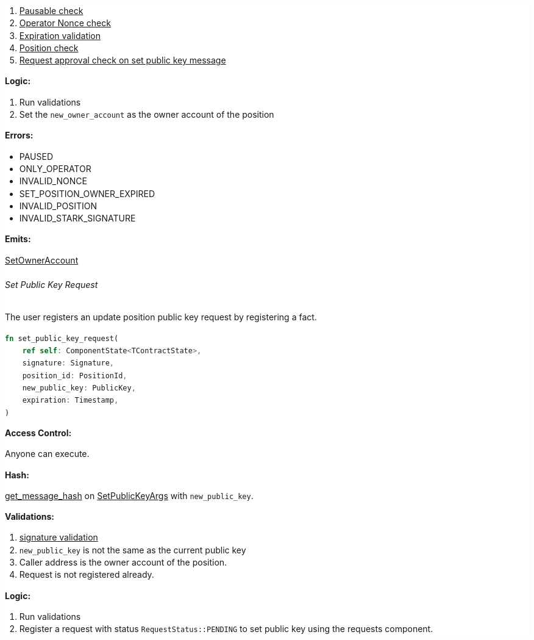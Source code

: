1. [Pausable check](#pausable)
2. [Operator Nonce check](#operator-nonce)
3. [Expiration validation](#expiration)
4. [Position check](#position-1)
5. [Request approval check on set public key message](#requests-1)

**Logic:**

1. Run validations
2. Set the `new_owner_account` as the owner account of the position

**Errors:**

- PAUSED
- ONLY\_OPERATOR
- INVALID\_NONCE
- SET_POSITION_OWNER_EXPIRED
- INVALID\_POSITION
- INVALID\_STARK\_SIGNATURE

**Emits:**

[SetOwnerAccount](#setowneraccount)

###### Set Public Key Request

The user registers an update position public key request by registering a fact.

```rust
fn set_public_key_request(
    ref self: ComponentState<TContractState>,
    signature: Signature,
    position_id: PositionId,
    new_public_key: PublicKey,
    expiration: Timestamp,
)
```

**Access Control:**

Anyone can execute.

**Hash:**

[get\_message\_hash](#get-message-hash) on [SetPublicKeyArgs](#setpublickeyargs) with `new_public_key`.

**Validations:**

1. [signature validation](#signature)
2. `new_public_key` is not the same as the current public key
3. Caller address is the owner account of the position.
4. Request is not registered already.

**Logic:**

1. Run validations
2. Register a request with status `RequestStatus::PENDING` to set public key using the requests component.
